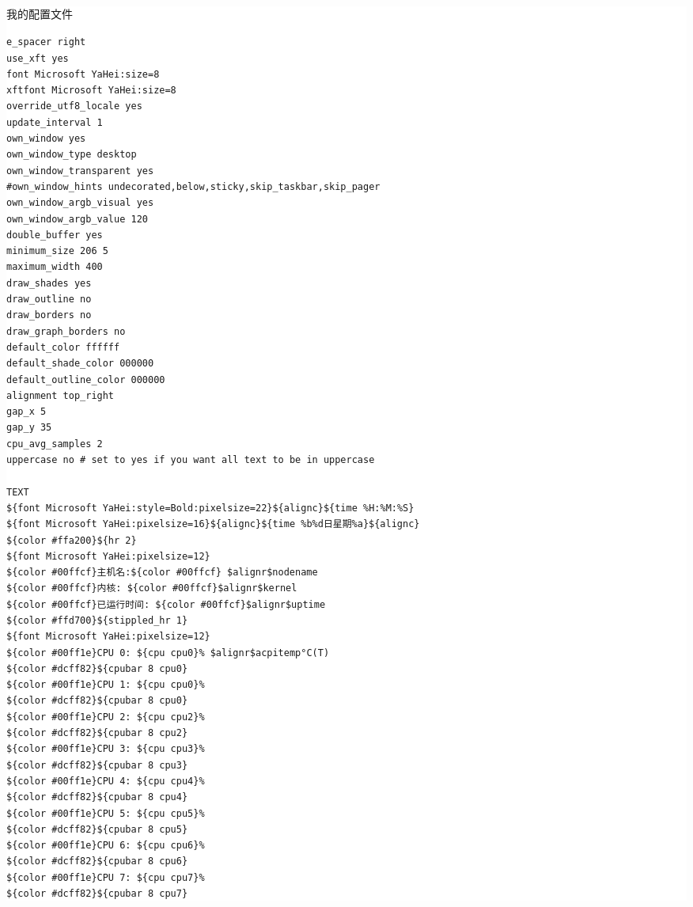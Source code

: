 








我的配置文件



```
e_spacer right
use_xft yes
font Microsoft YaHei:size=8
xftfont Microsoft YaHei:size=8
override_utf8_locale yes
update_interval 1
own_window yes
own_window_type desktop
own_window_transparent yes
#own_window_hints undecorated,below,sticky,skip_taskbar,skip_pager
own_window_argb_visual yes
own_window_argb_value 120
double_buffer yes
minimum_size 206 5
maximum_width 400
draw_shades yes
draw_outline no
draw_borders no
draw_graph_borders no
default_color ffffff
default_shade_color 000000
default_outline_color 000000
alignment top_right
gap_x 5
gap_y 35
cpu_avg_samples 2
uppercase no # set to yes if you want all text to be in uppercase

TEXT
${font Microsoft YaHei:style=Bold:pixelsize=22}${alignc}${time %H:%M:%S}
${font Microsoft YaHei:pixelsize=16}${alignc}${time %b%d日星期%a}${alignc}
${color #ffa200}${hr 2}
${font Microsoft YaHei:pixelsize=12}
${color #00ffcf}主机名:${color #00ffcf} $alignr$nodename
${color #00ffcf}内核: ${color #00ffcf}$alignr$kernel
${color #00ffcf}已运行时间: ${color #00ffcf}$alignr$uptime
${color #ffd700}${stippled_hr 1}
${font Microsoft YaHei:pixelsize=12}
${color #00ff1e}CPU 0: ${cpu cpu0}% $alignr$acpitemp°C(T)
${color #dcff82}${cpubar 8 cpu0}
${color #00ff1e}CPU 1: ${cpu cpu0}%
${color #dcff82}${cpubar 8 cpu0}
${color #00ff1e}CPU 2: ${cpu cpu2}%
${color #dcff82}${cpubar 8 cpu2}
${color #00ff1e}CPU 3: ${cpu cpu3}%
${color #dcff82}${cpubar 8 cpu3}
${color #00ff1e}CPU 4: ${cpu cpu4}%
${color #dcff82}${cpubar 8 cpu4}
${color #00ff1e}CPU 5: ${cpu cpu5}%
${color #dcff82}${cpubar 8 cpu5}
${color #00ff1e}CPU 6: ${cpu cpu6}%
${color #dcff82}${cpubar 8 cpu6}
${color #00ff1e}CPU 7: ${cpu cpu7}%
${color #dcff82}${cpubar 8 cpu7}

```
